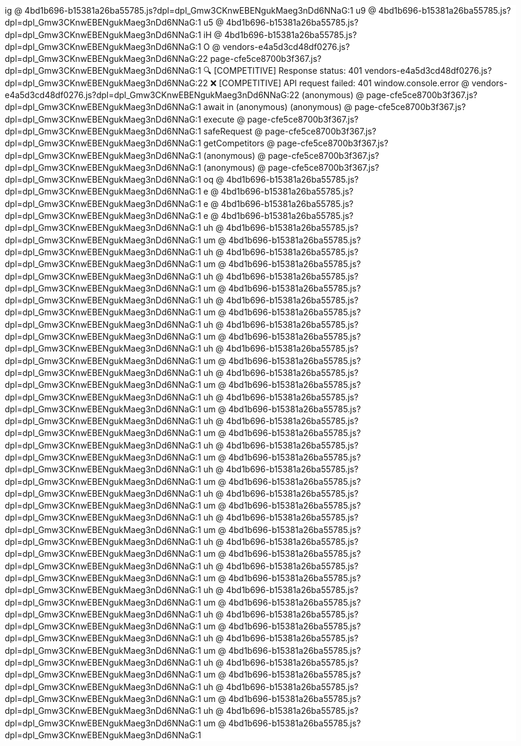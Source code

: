 ig @ 4bd1b696-b15381a26ba55785.js?dpl=dpl_Gmw3CKnwEBENgukMaeg3nDd6NNaG:1
u9 @ 4bd1b696-b15381a26ba55785.js?dpl=dpl_Gmw3CKnwEBENgukMaeg3nDd6NNaG:1
u5 @ 4bd1b696-b15381a26ba55785.js?dpl=dpl_Gmw3CKnwEBENgukMaeg3nDd6NNaG:1
iH @ 4bd1b696-b15381a26ba55785.js?dpl=dpl_Gmw3CKnwEBENgukMaeg3nDd6NNaG:1
O @ vendors-e4a5d3cd48df0276.js?dpl=dpl_Gmw3CKnwEBENgukMaeg3nDd6NNaG:22
page-cfe5ce8700b3f367.js?dpl=dpl_Gmw3CKnwEBENgukMaeg3nDd6NNaG:1 🔍 [COMPETITIVE] Response status: 401
vendors-e4a5d3cd48df0276.js?dpl=dpl_Gmw3CKnwEBENgukMaeg3nDd6NNaG:22 ❌ [COMPETITIVE] API request failed: 401
window.console.error @ vendors-e4a5d3cd48df0276.js?dpl=dpl_Gmw3CKnwEBENgukMaeg3nDd6NNaG:22
(anonymous) @ page-cfe5ce8700b3f367.js?dpl=dpl_Gmw3CKnwEBENgukMaeg3nDd6NNaG:1
await in (anonymous)
(anonymous) @ page-cfe5ce8700b3f367.js?dpl=dpl_Gmw3CKnwEBENgukMaeg3nDd6NNaG:1
execute @ page-cfe5ce8700b3f367.js?dpl=dpl_Gmw3CKnwEBENgukMaeg3nDd6NNaG:1
safeRequest @ page-cfe5ce8700b3f367.js?dpl=dpl_Gmw3CKnwEBENgukMaeg3nDd6NNaG:1
getCompetitors @ page-cfe5ce8700b3f367.js?dpl=dpl_Gmw3CKnwEBENgukMaeg3nDd6NNaG:1
(anonymous) @ page-cfe5ce8700b3f367.js?dpl=dpl_Gmw3CKnwEBENgukMaeg3nDd6NNaG:1
(anonymous) @ page-cfe5ce8700b3f367.js?dpl=dpl_Gmw3CKnwEBENgukMaeg3nDd6NNaG:1
oq @ 4bd1b696-b15381a26ba55785.js?dpl=dpl_Gmw3CKnwEBENgukMaeg3nDd6NNaG:1
e @ 4bd1b696-b15381a26ba55785.js?dpl=dpl_Gmw3CKnwEBENgukMaeg3nDd6NNaG:1
e @ 4bd1b696-b15381a26ba55785.js?dpl=dpl_Gmw3CKnwEBENgukMaeg3nDd6NNaG:1
e @ 4bd1b696-b15381a26ba55785.js?dpl=dpl_Gmw3CKnwEBENgukMaeg3nDd6NNaG:1
uh @ 4bd1b696-b15381a26ba55785.js?dpl=dpl_Gmw3CKnwEBENgukMaeg3nDd6NNaG:1
um @ 4bd1b696-b15381a26ba55785.js?dpl=dpl_Gmw3CKnwEBENgukMaeg3nDd6NNaG:1
uh @ 4bd1b696-b15381a26ba55785.js?dpl=dpl_Gmw3CKnwEBENgukMaeg3nDd6NNaG:1
um @ 4bd1b696-b15381a26ba55785.js?dpl=dpl_Gmw3CKnwEBENgukMaeg3nDd6NNaG:1
uh @ 4bd1b696-b15381a26ba55785.js?dpl=dpl_Gmw3CKnwEBENgukMaeg3nDd6NNaG:1
um @ 4bd1b696-b15381a26ba55785.js?dpl=dpl_Gmw3CKnwEBENgukMaeg3nDd6NNaG:1
uh @ 4bd1b696-b15381a26ba55785.js?dpl=dpl_Gmw3CKnwEBENgukMaeg3nDd6NNaG:1
um @ 4bd1b696-b15381a26ba55785.js?dpl=dpl_Gmw3CKnwEBENgukMaeg3nDd6NNaG:1
uh @ 4bd1b696-b15381a26ba55785.js?dpl=dpl_Gmw3CKnwEBENgukMaeg3nDd6NNaG:1
um @ 4bd1b696-b15381a26ba55785.js?dpl=dpl_Gmw3CKnwEBENgukMaeg3nDd6NNaG:1
uh @ 4bd1b696-b15381a26ba55785.js?dpl=dpl_Gmw3CKnwEBENgukMaeg3nDd6NNaG:1
um @ 4bd1b696-b15381a26ba55785.js?dpl=dpl_Gmw3CKnwEBENgukMaeg3nDd6NNaG:1
uh @ 4bd1b696-b15381a26ba55785.js?dpl=dpl_Gmw3CKnwEBENgukMaeg3nDd6NNaG:1
um @ 4bd1b696-b15381a26ba55785.js?dpl=dpl_Gmw3CKnwEBENgukMaeg3nDd6NNaG:1
uh @ 4bd1b696-b15381a26ba55785.js?dpl=dpl_Gmw3CKnwEBENgukMaeg3nDd6NNaG:1
um @ 4bd1b696-b15381a26ba55785.js?dpl=dpl_Gmw3CKnwEBENgukMaeg3nDd6NNaG:1
uh @ 4bd1b696-b15381a26ba55785.js?dpl=dpl_Gmw3CKnwEBENgukMaeg3nDd6NNaG:1
um @ 4bd1b696-b15381a26ba55785.js?dpl=dpl_Gmw3CKnwEBENgukMaeg3nDd6NNaG:1
uh @ 4bd1b696-b15381a26ba55785.js?dpl=dpl_Gmw3CKnwEBENgukMaeg3nDd6NNaG:1
um @ 4bd1b696-b15381a26ba55785.js?dpl=dpl_Gmw3CKnwEBENgukMaeg3nDd6NNaG:1
uh @ 4bd1b696-b15381a26ba55785.js?dpl=dpl_Gmw3CKnwEBENgukMaeg3nDd6NNaG:1
um @ 4bd1b696-b15381a26ba55785.js?dpl=dpl_Gmw3CKnwEBENgukMaeg3nDd6NNaG:1
uh @ 4bd1b696-b15381a26ba55785.js?dpl=dpl_Gmw3CKnwEBENgukMaeg3nDd6NNaG:1
um @ 4bd1b696-b15381a26ba55785.js?dpl=dpl_Gmw3CKnwEBENgukMaeg3nDd6NNaG:1
uh @ 4bd1b696-b15381a26ba55785.js?dpl=dpl_Gmw3CKnwEBENgukMaeg3nDd6NNaG:1
um @ 4bd1b696-b15381a26ba55785.js?dpl=dpl_Gmw3CKnwEBENgukMaeg3nDd6NNaG:1
uh @ 4bd1b696-b15381a26ba55785.js?dpl=dpl_Gmw3CKnwEBENgukMaeg3nDd6NNaG:1
um @ 4bd1b696-b15381a26ba55785.js?dpl=dpl_Gmw3CKnwEBENgukMaeg3nDd6NNaG:1
uh @ 4bd1b696-b15381a26ba55785.js?dpl=dpl_Gmw3CKnwEBENgukMaeg3nDd6NNaG:1
um @ 4bd1b696-b15381a26ba55785.js?dpl=dpl_Gmw3CKnwEBENgukMaeg3nDd6NNaG:1
uh @ 4bd1b696-b15381a26ba55785.js?dpl=dpl_Gmw3CKnwEBENgukMaeg3nDd6NNaG:1
um @ 4bd1b696-b15381a26ba55785.js?dpl=dpl_Gmw3CKnwEBENgukMaeg3nDd6NNaG:1
uh @ 4bd1b696-b15381a26ba55785.js?dpl=dpl_Gmw3CKnwEBENgukMaeg3nDd6NNaG:1
um @ 4bd1b696-b15381a26ba55785.js?dpl=dpl_Gmw3CKnwEBENgukMaeg3nDd6NNaG:1
uh @ 4bd1b696-b15381a26ba55785.js?dpl=dpl_Gmw3CKnwEBENgukMaeg3nDd6NNaG:1
um @ 4bd1b696-b15381a26ba55785.js?dpl=dpl_Gmw3CKnwEBENgukMaeg3nDd6NNaG:1
uh @ 4bd1b696-b15381a26ba55785.js?dpl=dpl_Gmw3CKnwEBENgukMaeg3nDd6NNaG:1
um @ 4bd1b696-b15381a26ba55785.js?dpl=dpl_Gmw3CKnwEBENgukMaeg3nDd6NNaG:1
uh @ 4bd1b696-b15381a26ba55785.js?dpl=dpl_Gmw3CKnwEBENgukMaeg3nDd6NNaG:1
um @ 4bd1b696-b15381a26ba55785.js?dpl=dpl_Gmw3CKnwEBENgukMaeg3nDd6NNaG:1
uh @ 4bd1b696-b15381a26ba55785.js?dpl=dpl_Gmw3CKnwEBENgukMaeg3nDd6NNaG:1
um @ 4bd1b696-b15381a26ba55785.js?dpl=dpl_Gmw3CKnwEBENgukMaeg3nDd6NNaG:1
